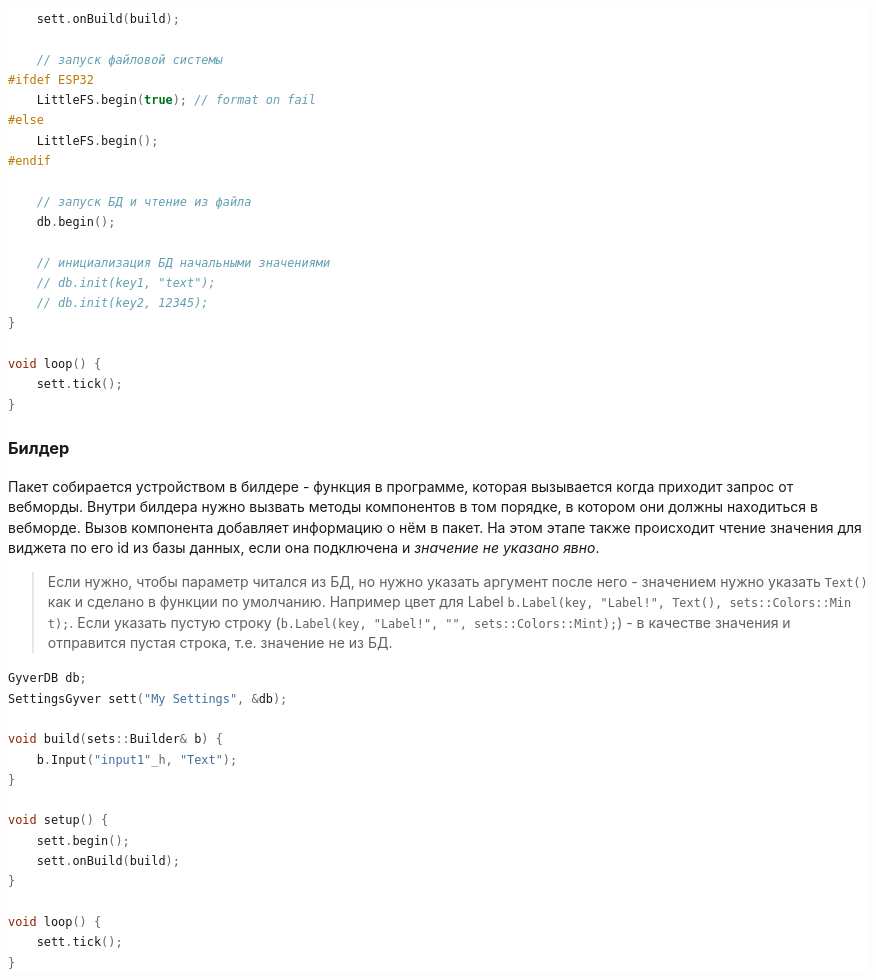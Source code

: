 ```cpp
    sett.onBuild(build);

    // запуск файловой системы
#ifdef ESP32
    LittleFS.begin(true); // format on fail
#else
    LittleFS.begin();
#endif

    // запуск БД и чтение из файла
    db.begin();
    
    // инициализация БД начальными значениями
    // db.init(key1, "text");
    // db.init(key2, 12345);
}

void loop() {
    sett.tick();
}
```

### Билдер
Пакет собирается устройством в билдере - функция в программе, которая вызывается когда приходит запрос от вебморды. Внутри билдера нужно вызвать методы компонентов в том порядке, в котором они должны находиться в вебморде. Вызов компонента добавляет информацию о нём в пакет. На этом этапе также происходит чтение значения для виджета по его id из базы данных, если она подключена и *значение не указано явно*.

> Если нужно, чтобы параметр читался из БД, но нужно указать аргумент после него - значением нужно указать `Text()` как и сделано в функции по умолчанию. Например цвет для Label `b.Label(key, "Label!", Text(), sets::Colors::Mint);`. Если указать пустую строку (`b.Label(key, "Label!", "", sets::Colors::Mint);`) - в качестве значения и отправится пустая строка, т.е. значение не из БД.

```cpp
GyverDB db;
SettingsGyver sett("My Settings", &db);

void build(sets::Builder& b) {
    b.Input("input1"_h, "Text");
}

void setup() {
    sett.begin();
    sett.onBuild(build);
}

void loop() {
    sett.tick();
}
```
